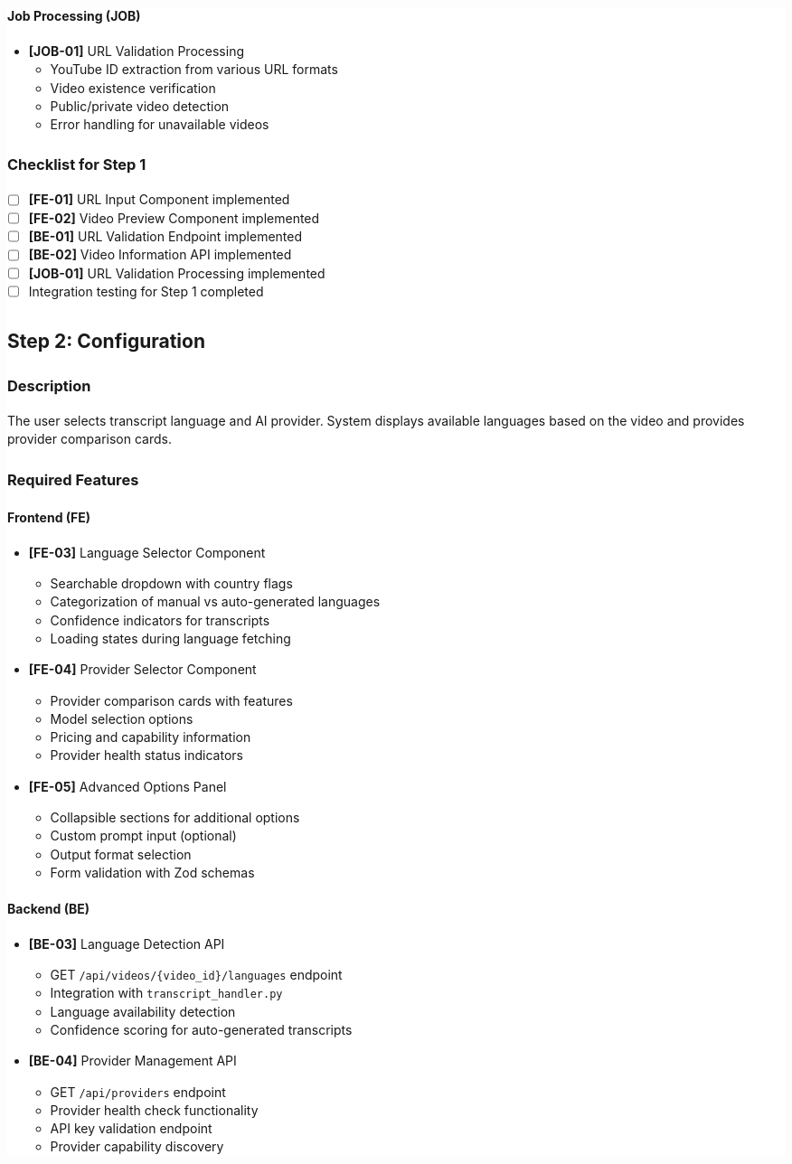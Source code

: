 #### Job Processing (JOB)
- **[JOB-01]** URL Validation Processing
  - YouTube ID extraction from various URL formats
  - Video existence verification
  - Public/private video detection
  - Error handling for unavailable videos

### Checklist for Step 1
- [ ] **[FE-01]** URL Input Component implemented
- [ ] **[FE-02]** Video Preview Component implemented
- [ ] **[BE-01]** URL Validation Endpoint implemented
- [ ] **[BE-02]** Video Information API implemented
- [ ] **[JOB-01]** URL Validation Processing implemented
- [ ] Integration testing for Step 1 completed

## Step 2: Configuration

### Description
The user selects transcript language and AI provider. System displays available languages based on the video and provides provider comparison cards.

### Required Features

#### Frontend (FE)
- **[FE-03]** Language Selector Component
  - Searchable dropdown with country flags
  - Categorization of manual vs auto-generated languages
  - Confidence indicators for transcripts
  - Loading states during language fetching

- **[FE-04]** Provider Selector Component
  - Provider comparison cards with features
  - Model selection options
  - Pricing and capability information
  - Provider health status indicators

- **[FE-05]** Advanced Options Panel
  - Collapsible sections for additional options
  - Custom prompt input (optional)
  - Output format selection
  - Form validation with Zod schemas

#### Backend (BE)
- **[BE-03]** Language Detection API
  - GET `/api/videos/{video_id}/languages` endpoint
  - Integration with `transcript_handler.py`
  - Language availability detection
  - Confidence scoring for auto-generated transcripts

- **[BE-04]** Provider Management API
  - GET `/api/providers` endpoint
  - Provider health check functionality
  - API key validation endpoint
  - Provider capability discovery
